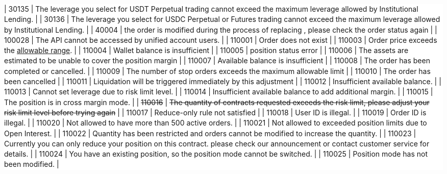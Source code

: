 |       30135       | The leverage you select for USDT Perpetual trading cannot exceed the maximum leverage allowed by Institutional Lending.                                                                    |
|       30136       | The leverage you select for USDC Perpetual or Futures trading cannot exceed the maximum leverage allowed by Institutional Lending.                                                         |
|       40004       | the order is modified during the process of replacing , please check the order status again                                                                                                |
|      100028       | The API cannot be accessed by unified account users.                                                                                                                                       |
|      110001       | Order does not exist                                                                                                                                                                       |
|      110003       | Order price exceeds the <a href="https://www.bybithelp.com/en-US/s/article/Contract-Price-Limits" target="_blank" rel="noopener noreferrer">allowable range</a>.                           |
|      110004       | Wallet balance is insufficient                                                                                                                                                             |
|      110005       | position status error                                                                                                                                                                      |
|      110006       | The assets are estimated to be unable to cover the position margin                                                                                                                         |
|      110007       | Available balance is insufficient                                                                                                                                                          |
|      110008       | The order has been completed or cancelled.                                                                                                                                                 |
|      110009       | The number of stop orders exceeds the maximum allowable limit                                                                                                                              |
|      110010       | The order has been cancelled                                                                                                                                                               |
|      110011       | Liquidation will be triggered immediately by this adjustment                                                                                                                               |
|      110012       | Insufficient available balance.                                                                                                                                                            |
|      110013       | Cannot set leverage due to risk limit level.                                                                                                                                               |
|      110014       | Insufficient available balance to add additional margin.                                                                                                                                   |
|      110015       | The position is in cross margin mode.                                                                                                                                                      |
| <del>110016</del> | <del>The quantity of contracts requested exceeds the risk limit, please adjust your risk limit level before trying again</del>                                                             |
|      110017       | Reduce-only rule not satisfied                                                                                                                                                             |
|      110018       | User ID is illegal.                                                                                                                                                                        |
|      110019       | Order ID is illegal.                                                                                                                                                                       |
|      110020       | Not allowed to have more than 500 active orders.                                                                                                                                           |
|      110021       | Not allowed to exceeded position limits due to Open Interest.                                                                                                                              |
|      110022       | Quantity has been restricted and orders cannot be modified to increase the quantity.                                                                                                       |
|      110023       | Currently you can only reduce your position on this contract. please check our announcement or contact customer service for details.                                                       |
|      110024       | You have an existing position, so the position mode cannot be switched.                                                                                                                    |
|      110025       | Position mode has not been modified.                                                                                                                                                       |